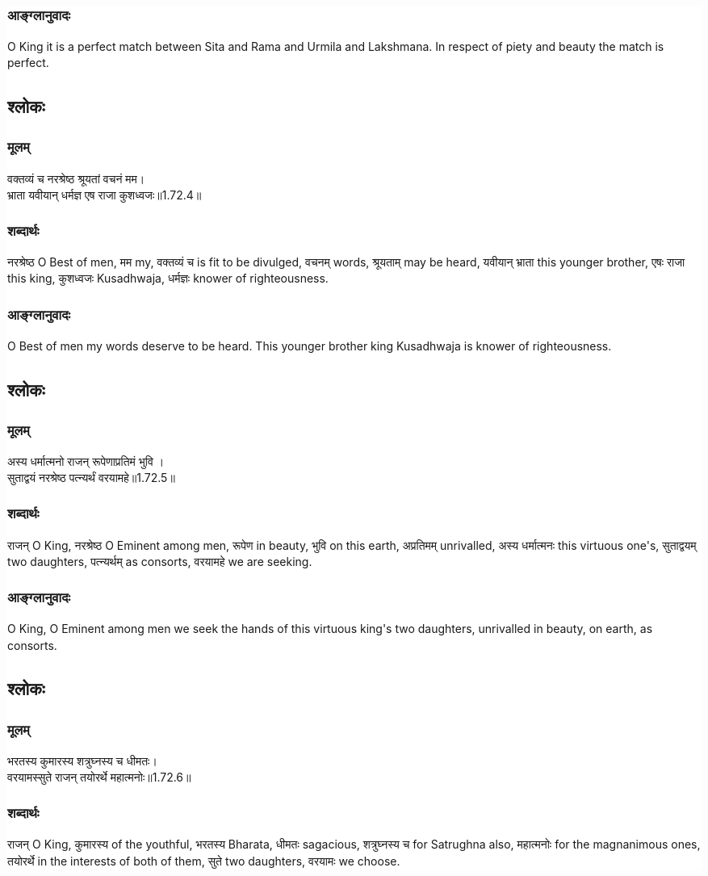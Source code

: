 ### आङ्ग्लानुवादः
O King it is a perfect match between Sita and Rama and Urmila and Lakshmana. In respect of piety and beauty  the match is perfect.



## श्लोकः
### मूलम्
वक्तव्यं च नरश्रेष्ठ श्रूयतां वचनं मम।  
भ्राता यवीयान् धर्मज्ञ एष राजा कुशध्वजः॥1.72.4॥

### शब्दार्थः
नरश्रेष्ठ O Best of men, मम my, वक्तव्यं च is fit to be divulged, वचनम् words, श्रूयताम् may be heard, यवीयान् भ्राता this younger brother, एषः राजा this king, कुशध्वजः Kusadhwaja, धर्मज्ञः knower of righteousness.

### आङ्ग्लानुवादः
O Best of men my words deserve to be heard. This younger brother king Kusadhwaja is knower of righteousness.



## श्लोकः
### मूलम्
अस्य धर्मात्मनो राजन् रूपेणाप्रतिमं भुवि	।  
सुताद्वयं नरश्रेष्ठ पत्न्यर्थं वरयामहे॥1.72.5॥

### शब्दार्थः
राजन् O King, नरश्रेष्ठ O Eminent among men, रूपेण in beauty, भुवि on this earth, अप्रतिमम् unrivalled, अस्य धर्मात्मनः this virtuous one's, सुताद्वयम् two daughters, पत्न्यर्थम् as consorts, वरयामहे we are seeking.

### आङ्ग्लानुवादः
O King, O Eminent among men we seek the hands of this virtuous king's two daughters, unrivalled in beauty, on earth, as consorts.



## श्लोकः
### मूलम्
भरतस्य कुमारस्य शत्रुघ्नस्य च धीमतः।  
वरयामस्सुते राजन् तयोरर्थे महात्मनोः॥1.72.6॥

### शब्दार्थः
राजन् O King, कुमारस्य of the youthful, भरतस्य Bharata, धीमतः sagacious, शत्रुघ्नस्य च for Satrughna also, महात्मनोः for the magnanimous ones, तयोरर्थे in the interests of both of them, सुते two daughters, वरयामः we choose.

